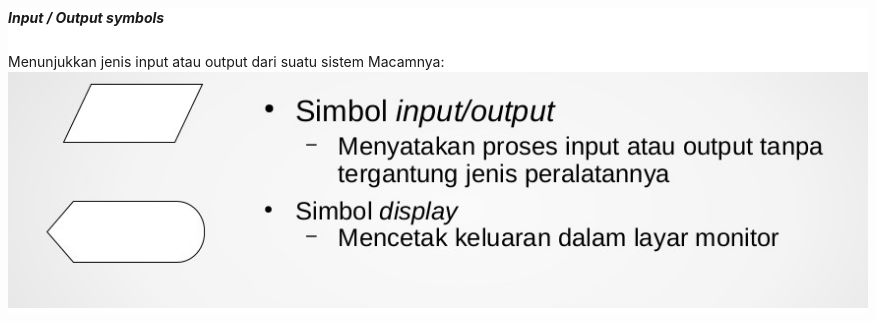 ##### **Input / Output symbols**

Menunjukkan jenis input atau output dari suatu sistem
Macamnya:  
![simbol_io](images/simbol_io.png)

[^n4]: sumber: [https://id.wikipedia.org/wiki/Algoritma](https://id.wikipedia.org/wiki/Algoritma)
[^n5]: sumber: [https://bee.telkomuniversity.ac.id/pengertian-flowchart-fungsi-jenis-simbol-dan-contohnya/](https://bee.telkomuniversity.ac.id/pengertian-flowchart-fungsi-jenis-simbol-dan-contohnya/)
